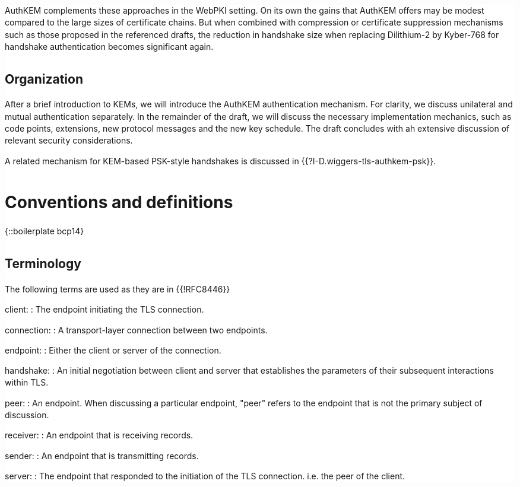 AuthKEM complements these approaches in the WebPKI setting. On its own the gains
that AuthKEM offers may be modest compared to the large sizes of certificate
chains. But when combined with compression or certificate suppression mechanisms
such as those proposed in the referenced drafts, the reduction in handshake size
when replacing Dilithium-2 by Kyber-768 for handshake authentication becomes
significant again.

## Organization

After a brief introduction to KEMs, we will introduce the AuthKEM authentication
mechanism. For clarity, we discuss unilateral and mutual authentication
separately. In the remainder of the draft, we will discuss the necessary
implementation mechanics, such as code points, extensions, new protocol messages
and the new key schedule. The draft concludes with ah extensive discussion of
relevant security considerations.

A related mechanism for KEM-based PSK-style handshakes is discussed in
{{?I-D.wiggers-tls-authkem-psk}}.

# Conventions and definitions

{::boilerplate bcp14}

## Terminology

The following terms are used as they are in {{!RFC8446}}

client:
: The endpoint initiating the TLS connection.

connection:
: A transport-layer connection between two endpoints.

endpoint:
: Either the client or server of the connection.

handshake:
: An initial negotiation between client and server that establishes the
parameters of their subsequent interactions within TLS.

peer:
: An endpoint.  When discussing a particular endpoint, "peer" refers to the
endpoint that is not the primary subject of discussion.

receiver:
: An endpoint that is receiving records.

sender:
: An endpoint that is transmitting records.

server:
: The endpoint that responded to the initiation of the TLS connection. i.e. the
peer of the client.
